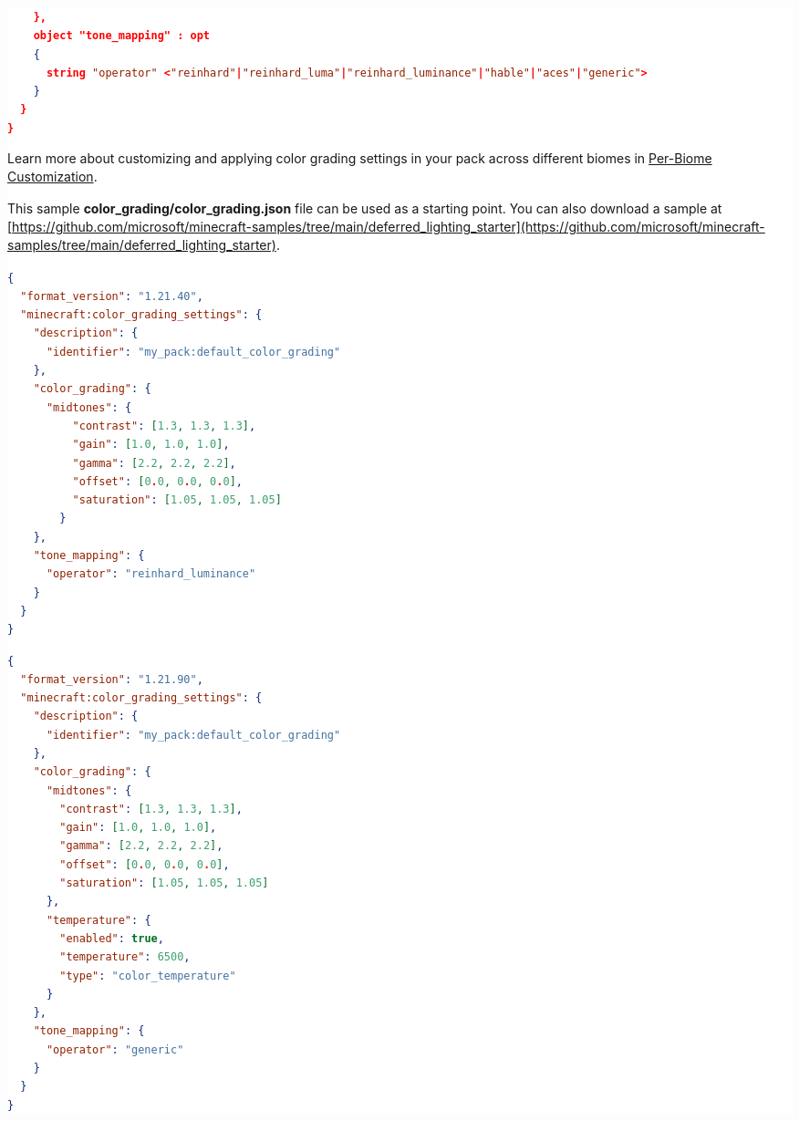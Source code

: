 ```json
    },
    object "tone_mapping" : opt
    {
      string "operator" <"reinhard"|"reinhard_luma"|"reinhard_luminance"|"hable"|"aces"|"generic">
    }
  }
}
```
Learn more about customizing and applying color grading settings in your pack across different biomes in [Per-Biome Customization](BiomeCustomization.md).

This sample **color_grading/color_grading.json** file can be used as a starting point. You can also download a sample at [https://github.com/microsoft/minecraft-samples/tree/main/deferred_lighting_starter](https://github.com/microsoft/minecraft-samples/tree/main/deferred_lighting_starter).

```json
{
  "format_version": "1.21.40",
  "minecraft:color_grading_settings": {
    "description": {
      "identifier": "my_pack:default_color_grading"
    },
    "color_grading": {
      "midtones": {
          "contrast": [1.3, 1.3, 1.3],
          "gain": [1.0, 1.0, 1.0],
          "gamma": [2.2, 2.2, 2.2],
          "offset": [0.0, 0.0, 0.0],
          "saturation": [1.05, 1.05, 1.05]
        }
    },
    "tone_mapping": {
      "operator": "reinhard_luminance"
    }
  }
}
```

```json
{
  "format_version": "1.21.90",
  "minecraft:color_grading_settings": {
    "description": {
      "identifier": "my_pack:default_color_grading"
    },
    "color_grading": {
      "midtones": {
        "contrast": [1.3, 1.3, 1.3],
        "gain": [1.0, 1.0, 1.0],
        "gamma": [2.2, 2.2, 2.2],
        "offset": [0.0, 0.0, 0.0],
        "saturation": [1.05, 1.05, 1.05]
      },
      "temperature": {
        "enabled": true,
        "temperature": 6500,
        "type": "color_temperature"
      }
    },
    "tone_mapping": {
      "operator": "generic"
    }
  }
}
```
